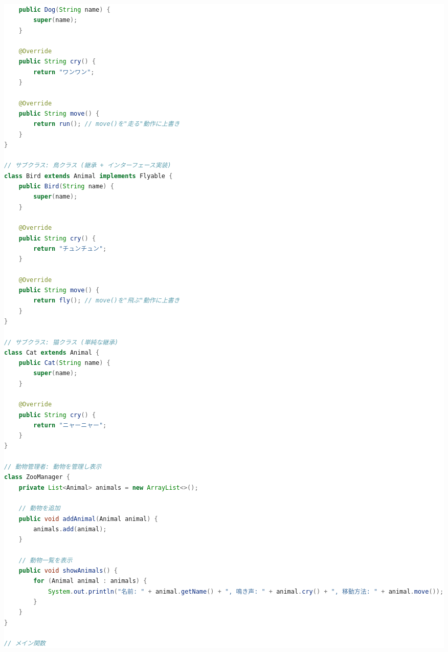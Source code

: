 ```java
    public Dog(String name) {
        super(name);
    }

    @Override
    public String cry() {
        return "ワンワン";
    }

    @Override
    public String move() {
        return run(); // move()を"走る"動作に上書き
    }
}

// サブクラス: 鳥クラス (継承 + インターフェース実装)
class Bird extends Animal implements Flyable {
    public Bird(String name) {
        super(name);
    }

    @Override
    public String cry() {
        return "チュンチュン";
    }

    @Override
    public String move() {
        return fly(); // move()を"飛ぶ"動作に上書き
    }
}

// サブクラス: 猫クラス (単純な継承)
class Cat extends Animal {
    public Cat(String name) {
        super(name);
    }

    @Override
    public String cry() {
        return "ニャーニャー";
    }
}

// 動物管理者: 動物を管理し表示
class ZooManager {
    private List<Animal> animals = new ArrayList<>();

    // 動物を追加
    public void addAnimal(Animal animal) {
        animals.add(animal);
    }

    // 動物一覧を表示
    public void showAnimals() {
        for (Animal animal : animals) {
            System.out.println("名前: " + animal.getName() + ", 鳴き声: " + animal.cry() + ", 移動方法: " + animal.move());
        }
    }
}

// メイン関数
```